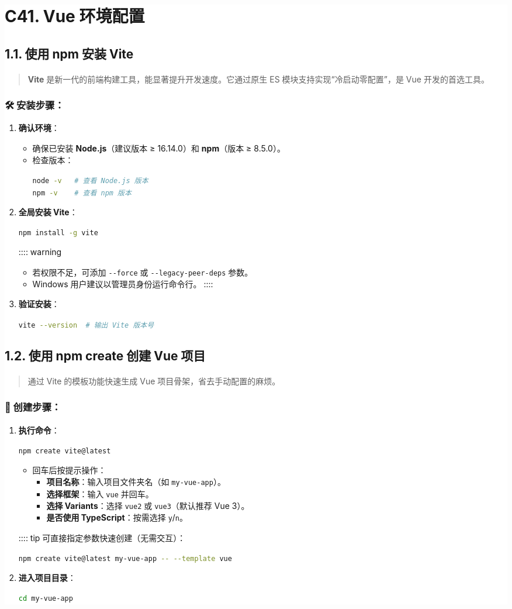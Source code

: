 # C41. Vue 环境配置

## 1.1. 使用 npm 安装 Vite

> **Vite** 是新一代的前端构建工具，能显著提升开发速度。它通过原生 ES 模块支持实现“冷启动零配置”，是 Vue 开发的首选工具。

### 🛠️ 安装步骤：

1. **确认环境**：
   - 确保已安装 **Node.js**（建议版本 ≥ 16.14.0）和 **npm**（版本 ≥ 8.5.0）。
   - 检查版本：
     ```bash
     node -v   # 查看 Node.js 版本
     npm -v    # 查看 npm 版本
     ```

2. **全局安装 Vite**：
   ```bash
   npm install -g vite
   ```
   :::: warning
   - 若权限不足，可添加 `--force` 或 `--legacy-peer-deps` 参数。
   - Windows 用户建议以管理员身份运行命令行。
   ::::

3. **验证安装**：
   ```bash
   vite --version  # 输出 Vite 版本号
   ```

## 1.2. 使用 npm create 创建 Vue 项目

> 通过 Vite 的模板功能快速生成 Vue 项目骨架，省去手动配置的麻烦。

### 🎯 创建步骤：

1. **执行命令**：
   ```bash
   npm create vite@latest
   ```
   - 回车后按提示操作：
     - **项目名称**：输入项目文件夹名（如 `my-vue-app`）。
     - **选择框架**：输入 `vue` 并回车。
     - **选择 Variants**：选择 `vue2` 或 `vue3`（默认推荐 Vue 3）。
     - **是否使用 TypeScript**：按需选择 `y`/`n`。

   :::: tip
   可直接指定参数快速创建（无需交互）：
   ```bash
   npm create vite@latest my-vue-app -- --template vue
   ```

2. **进入项目目录**：
   ```bash
   cd my-vue-app
   ```
